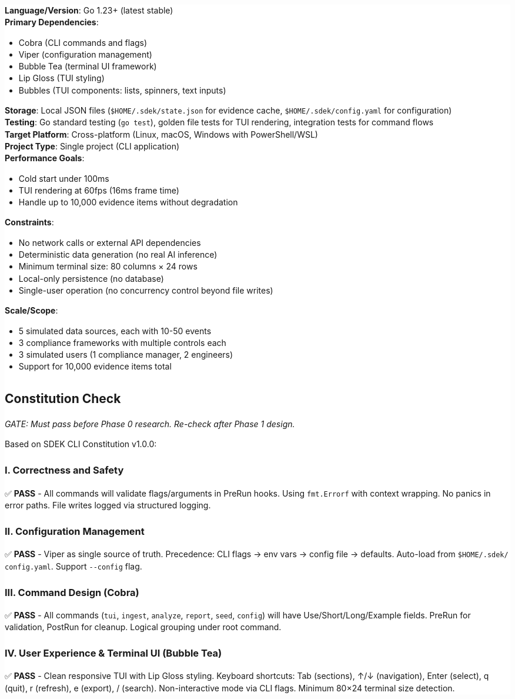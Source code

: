 **Language/Version**: Go 1.23+ (latest stable)  
**Primary Dependencies**: 
- Cobra (CLI commands and flags)
- Viper (configuration management)
- Bubble Tea (terminal UI framework)
- Lip Gloss (TUI styling)
- Bubbles (TUI components: lists, spinners, text inputs)

**Storage**: Local JSON files (`$HOME/.sdek/state.json` for evidence cache, `$HOME/.sdek/config.yaml` for configuration)  
**Testing**: Go standard testing (`go test`), golden file tests for TUI rendering, integration tests for command flows  
**Target Platform**: Cross-platform (Linux, macOS, Windows with PowerShell/WSL)  
**Project Type**: Single project (CLI application)  
**Performance Goals**: 
- Cold start under 100ms
- TUI rendering at 60fps (16ms frame time)
- Handle up to 10,000 evidence items without degradation

**Constraints**: 
- No network calls or external API dependencies
- Deterministic data generation (no real AI inference)
- Minimum terminal size: 80 columns × 24 rows
- Local-only persistence (no database)
- Single-user operation (no concurrency control beyond file writes)

**Scale/Scope**: 
- 5 simulated data sources, each with 10-50 events
- 3 compliance frameworks with multiple controls each
- 3 simulated users (1 compliance manager, 2 engineers)
- Support for 10,000 evidence items total

## Constitution Check
*GATE: Must pass before Phase 0 research. Re-check after Phase 1 design.*

Based on SDEK CLI Constitution v1.0.0:

### I. Correctness and Safety
✅ **PASS** - All commands will validate flags/arguments in PreRun hooks. Using `fmt.Errorf` with context wrapping. No panics in error paths. File writes logged via structured logging.

### II. Configuration Management
✅ **PASS** - Viper as single source of truth. Precedence: CLI flags → env vars → config file → defaults. Auto-load from `$HOME/.sdek/config.yaml`. Support `--config` flag.

### III. Command Design (Cobra)
✅ **PASS** - All commands (`tui`, `ingest`, `analyze`, `report`, `seed`, `config`) will have Use/Short/Long/Example fields. PreRun for validation, PostRun for cleanup. Logical grouping under root command.

### IV. User Experience & Terminal UI (Bubble Tea)
✅ **PASS** - Clean responsive TUI with Lip Gloss styling. Keyboard shortcuts: Tab (sections), ↑/↓ (navigation), Enter (select), q (quit), r (refresh), e (export), / (search). Non-interactive mode via CLI flags. Minimum 80×24 terminal size detection.
